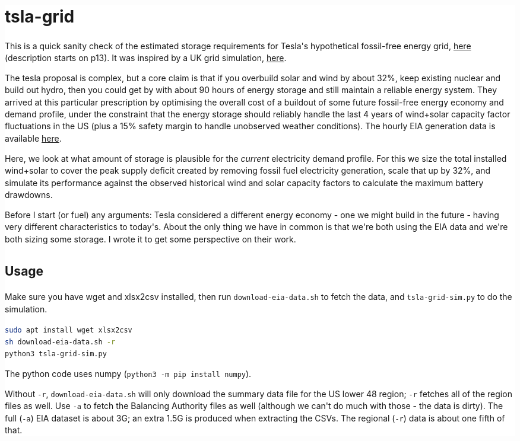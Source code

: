 # tsla-grid

This is a quick sanity check of the estimated storage requirements
for Tesla's hypothetical fossil-free energy grid,
[here](https://www.tesla.com/ns_videos/Tesla-Master-Plan-Part-3.pdf)
(description starts on p13).  It was inspired by a UK
grid simulation, [here](https://github.com/jarto/GridWatch).

The tesla proposal is complex, but a core claim is that if you overbuild
solar and wind by about 32%, keep existing nuclear and build out hydro,
then you could get by with about 90 hours of energy storage and still
maintain a reliable energy system.  They arrived at this particular
prescription by optimising the overall cost of a buildout of
some future fossil-free energy economy and demand profile,
under the constraint that the energy storage should reliably handle
the last 4 years of wind+solar capacity factor fluctuations
in the US (plus a 15% safety margin to handle unobserved
weather conditions).  The hourly EIA generation data is available
[here](https://www.eia.gov/electricity/gridmonitor/).

Here, we look at what amount of storage is plausible for the _current_
electricity demand profile.  For this we size the total installed
wind+solar to cover the peak supply deficit created by removing fossil fuel
electricity generation, scale that up by 32%, and simulate its performance
against the observed historical wind and solar capacity factors to calculate
the maximum battery drawdowns.

Before I start (or fuel) any arguments: Tesla considered a different
energy economy - one we might build in the future - having very different
characteristics to today's.  About the only thing we have in common is
that we're both using the EIA data and we're both sizing some storage.
I wrote it to get some perspective on their work.

## Usage

Make sure you have wget and xlsx2csv installed,
then run `download-eia-data.sh` to fetch the data,
and `tsla-grid-sim.py` to do the simulation.

```sh
sudo apt install wget xlsx2csv
sh download-eia-data.sh -r
python3 tsla-grid-sim.py
```

The python code uses numpy (`python3 -m pip install numpy`).

Without `-r`, `download-eia-data.sh` will only download the
summary data file for the US lower 48 region; `-r` fetches
all of the region files as well.
Use `-a` to fetch the Balancing Authority files as well (although we can't
do much with those - the data is dirty).  The full (`-a`) EIA dataset
is about 3G; an extra 1.5G is produced when extracting the CSVs.  The regional (`-r`)
data is about one fifth of that.
